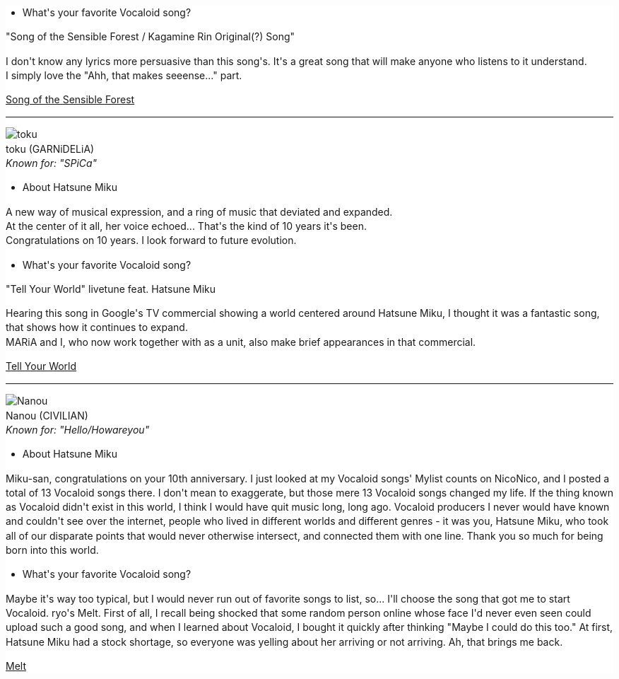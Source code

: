 - What's your favorite Vocaloid song?

"Song of the Sensible Forest / Kagamine Rin Original(?) Song"

I don't know any lyrics more persuasive than this song's. It's a great song that will make anyone who listens to it understand.  
I simply love the "Ahh, that makes seeense..." part.

[Song of the Sensible Forest](http://www.nicovideo.jp/watch/sm2215784)

* * *

![toku](../_resources/Miku10Survey19_162694906f9545869c3f18e9d983d62d.jpg)  
toku (GARNiDELiA)  
*Known for: "SPiCa"*

- About Hatsune Miku

A new way of musical expression, and a ring of music that deviated and expanded.  
At the center of it all, her voice echoed... That's the kind of 10 years it's been.  
Congratulations on 10 years. I look forward to future evolution.

- What's your favorite Vocaloid song?

"Tell Your World" livetune feat. Hatsune Miku

Hearing this song in Google's TV commercial showing a world centered around Hatsune Miku, I thought it was a fantastic song, that shows how it continues to expand.  
MARiA and I, who now work together with as a unit, also make brief appearances in that commercial.

[Tell Your World](https://www.youtube.com/watch?v=PqJNc9KVIZE)

* * *

![Nanou](../_resources/Miku10Survey20_f6efe59df1ea450ea2544e3496ef0d1a.jpg)  
Nanou (CIVILIAN)  
*Known for: "Hello/Howareyou"*

- About Hatsune Miku

Miku-san, congratulations on your 10th anniversary. I just looked at my Vocaloid songs' Mylist counts on NicoNico, and I posted a total of 13 Vocaloid songs there. I don't mean to exaggerate, but those mere 13 Vocaloid songs changed my life. If the thing known as Vocaloid didn't exist in this world, I think I would have quit music long, long ago. Vocaloid producers I never would have known and couldn't see over the internet, people who lived in different worlds and different genres - it was you, Hatsune Miku, who took all of our disparate points that would never otherwise intersect, and connected them with one line. Thank you so much for being born into this world.

- What's your favorite Vocaloid song?

Maybe it's way too typical, but I would never run out of favorite songs to list, so... I'll choose the song that got me to start Vocaloid. ryo's Melt. First of all, I recall being shocked that some random person online whose face I'd never even seen could upload such a good song, and when I learned about Vocaloid, I bought it quickly after thinking "Maybe I could do this too." At first, Hatsune Miku had a stock shortage, so everyone was yelling about her arriving or not arriving. Ah, that brings me back.

[Melt](http://www.nicovideo.jp/watch/sm1715919)

